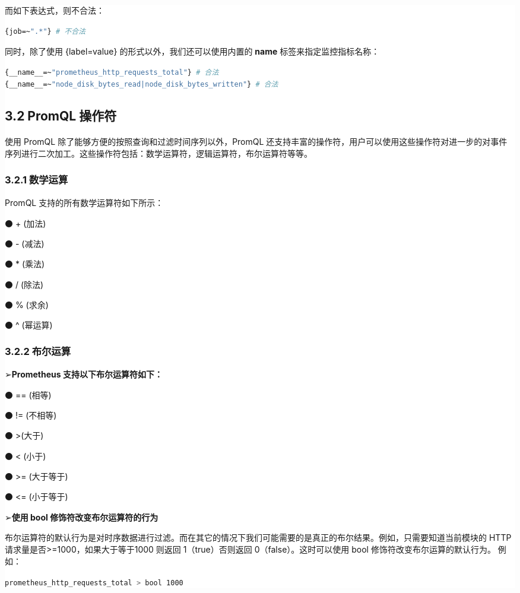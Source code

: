而如下表达式，则不合法：

```sh
{job=~".*"} # 不合法
```

同时，除了使用 {label=value} 的形式以外，我们还可以使用内置的 __name__ 标签来指定监控指标名称：

```sh
{__name__=~"prometheus_http_requests_total"} # 合法
{__name__=~"node_disk_bytes_read|node_disk_bytes_written"} # 合法
```



## 3.2 PromQL 操作符

使用 PromQL 除了能够方便的按照查询和过滤时间序列以外，PromQL 还支持丰富的操作符，用户可以使用这些操作符对进一步的对事件序列进行二次加工。这些操作符包括：数学运算符，逻辑运算符，布尔运算符等等。

### 3.2.1 数学运算

PromQL 支持的所有数学运算符如下所示：

⚫ + (加法)

⚫ - (减法)

⚫ * (乘法)

⚫ / (除法)

⚫ % (求余)

⚫ ^ (幂运算)

### 3.2.2 布尔运算


➢**Prometheus 支持以下布尔运算符如下：**

⚫ == (相等)

⚫ != (不相等)

⚫ >(大于)

⚫ < (小于)

⚫ >= (大于等于)

⚫ <= (小于等于)

➢**使用 bool 修饰符改变布尔运算符的行为**

布尔运算符的默认行为是对时序数据进行过滤。而在其它的情况下我们可能需要的是真正的布尔结果。例如，只需要知道当前模块的 HTTP 请求量是否>=1000，如果大于等于1000 则返回 1（true）否则返回 0（false）。这时可以使用 bool 修饰符改变布尔运算的默认行为。 例如：

```sh
prometheus_http_requests_total > bool 1000
```
